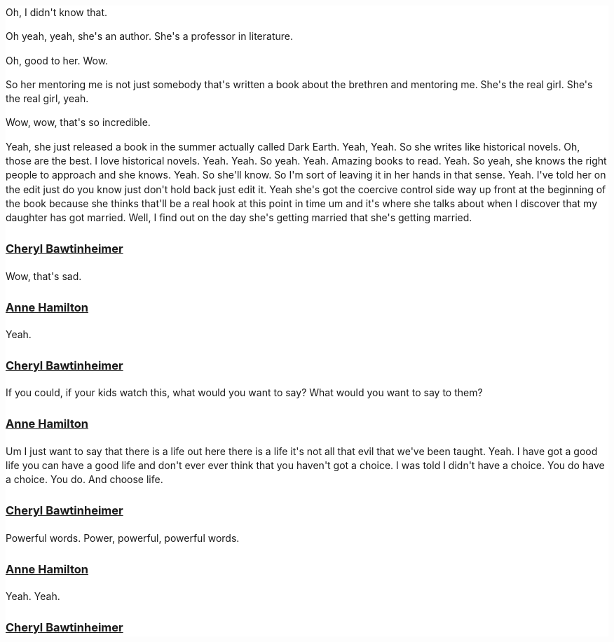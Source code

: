 Oh, I didn't know that. 

Oh yeah, yeah, she's an author. She's a professor in literature. 

Oh, good to her. Wow.

 So her mentoring me is not just somebody that's written a book about the brethren and mentoring me. She's the real girl. She's the real girl, yeah. 

Wow, wow, that's so incredible. 

Yeah, she just released a book in the summer actually called Dark Earth. Yeah, Yeah. So she writes like historical novels. Oh, those are the best. I love historical novels. Yeah. Yeah. So yeah. Yeah. Amazing books to read. Yeah. So yeah, she knows the right people to approach and she knows. Yeah. So she'll know. So I'm sort of leaving it in her hands in that sense. Yeah. I've told her on the edit just do you know just don't hold back just edit it. Yeah she's got the coercive control side way up front at the beginning of the book because she thinks that'll be a real hook at this point in time um and it's where she talks about when I discover that my daughter has got married. Well, I find out on the day she's getting married that she's getting married.

### [**Cheryl Bawtinheimer**](https://www.youtube.com/watch?v=5MBeQ38dMWw&t=3887s)

Wow, that's sad.

### [**Anne Hamilton**](https://www.youtube.com/watch?v=5MBeQ38dMWw&t=3890s)

Yeah.

### [**Cheryl Bawtinheimer**](https://www.youtube.com/watch?v=5MBeQ38dMWw&t=3890s)

If you could, if your kids watch this, what would you want to say? What would you want to say to them?

### [**Anne Hamilton**](https://www.youtube.com/watch?v=5MBeQ38dMWw&t=3905s)

Um I just want to say that there is a life out here there is a life it's not all that evil that we've been taught. Yeah. I have got a good life you can have a good life and don't ever ever think that you haven't got a choice. I was told I didn't have a choice. You do have a choice. You do. And choose life.

### [**Cheryl Bawtinheimer**](https://www.youtube.com/watch?v=5MBeQ38dMWw&t=3937s)

Powerful words. Power, powerful, powerful words.

### [**Anne Hamilton**](https://www.youtube.com/watch?v=5MBeQ38dMWw&t=3940s)

Yeah. Yeah.

### [**Cheryl Bawtinheimer**](https://www.youtube.com/watch?v=5MBeQ38dMWw&t=3942s)
